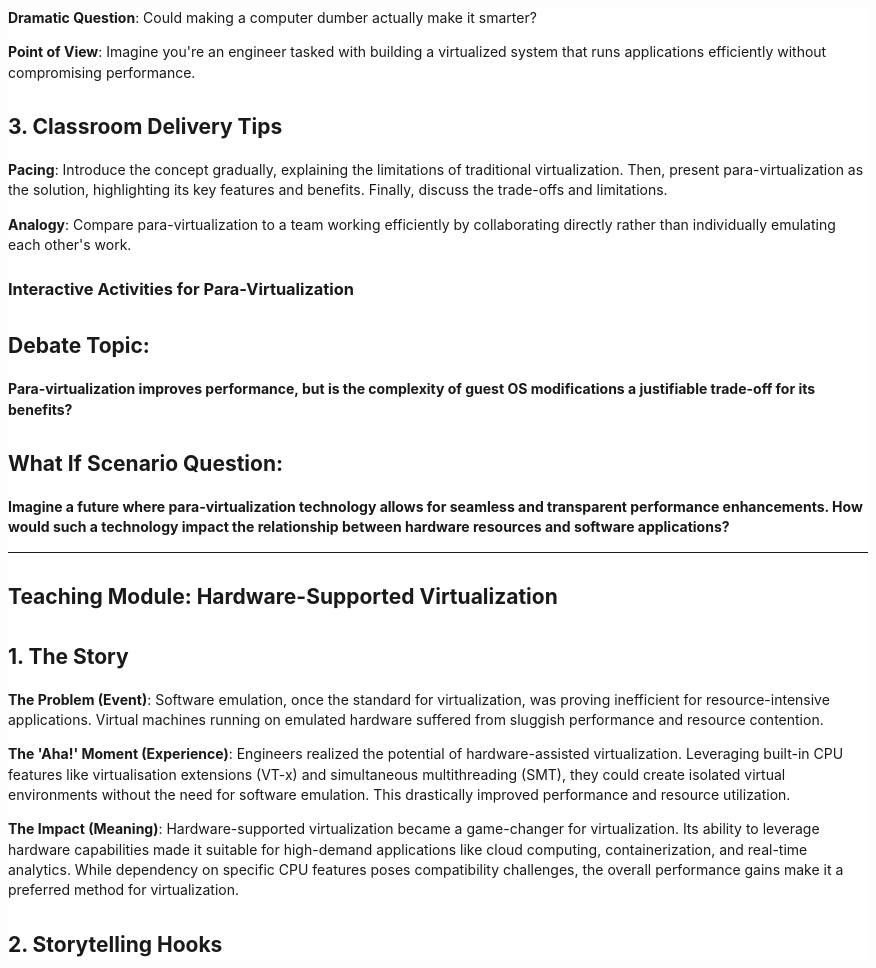 **Dramatic Question**: Could making a computer dumber actually make it smarter?

**Point of View**: Imagine you're an engineer tasked with building a virtualized system that runs applications efficiently without compromising performance.


## 3. Classroom Delivery Tips

**Pacing**: Introduce the concept gradually, explaining the limitations of traditional virtualization. Then, present para-virtualization as the solution, highlighting its key features and benefits. Finally, discuss the trade-offs and limitations.

**Analogy**: Compare para-virtualization to a team working efficiently by collaborating directly rather than individually emulating each other's work.

### Interactive Activities for Para-Virtualization
## Debate Topic:

**Para-virtualization improves performance, but is the complexity of guest OS modifications a justifiable trade-off for its benefits?**


## What If Scenario Question:

**Imagine a future where para-virtualization technology allows for seamless and transparent performance enhancements. How would such a technology impact the relationship between hardware resources and software applications?**


---

## Teaching Module: Hardware-Supported Virtualization
## 1. The Story

**The Problem (Event)**: Software emulation, once the standard for virtualization, was proving inefficient for resource-intensive applications. Virtual machines running on emulated hardware suffered from sluggish performance and resource contention.

**The 'Aha!' Moment (Experience)**: Engineers realized the potential of hardware-assisted virtualization. Leveraging built-in CPU features like virtualisation extensions (VT-x) and simultaneous multithreading (SMT), they could create isolated virtual environments without the need for software emulation. This drastically improved performance and resource utilization.

**The Impact (Meaning)**: Hardware-supported virtualization became a game-changer for virtualization. Its ability to leverage hardware capabilities made it suitable for high-demand applications like cloud computing, containerization, and real-time analytics. While dependency on specific CPU features poses compatibility challenges, the overall performance gains make it a preferred method for virtualization.


## 2. Storytelling Hooks
